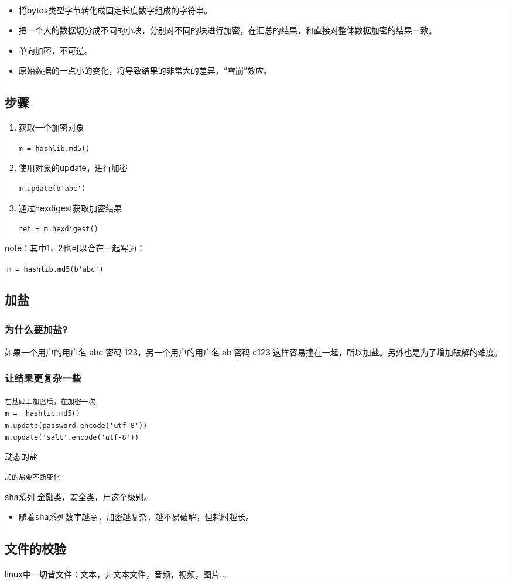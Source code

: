 - 将bytes类型字节转化成固定长度数字组成的字符串。

- 把一个大的数据切分成不同的小块，分别对不同的块进行加密，在汇总的结果，和直接对整体数据加密的结果一致。
- 单向加密，不可逆。
- 原始数据的一点小的变化，将导致结果的非常大的差异，“雪崩”效应。



## 步骤

1. 获取一个加密对象

   `m = hashlib.md5()`

2. 使用对象的update，进行加密

   `m.update(b'abc')` 

3. 通过hexdigest获取加密结果

   `ret = m.hexdigest()`

note：其中1，2也可以合在一起写为： 

​	`m = hashlib.md5(b'abc')`



## 加盐

### 为什么要加盐?

 如果一个用户的用户名 abc 密码 123，另一个用户的用户名 ab  密码  c123  这样容易撞在一起，所以加盐。另外也是为了增加破解的难度。



### 让结果更复杂一些

```
在基础上加密后，在加密一次
m =  hashlib.md5()
m.update(password.encode('utf-8'))
m.update('salt'.encode('utf-8'))
```

动态的盐

```
加的盐要不断变化
```

sha系列  金融类，安全类，用这个级别。

- 随着sha系列数字越高，加密越复杂，越不易破解，但耗时越长。



## 文件的校验

linux中一切皆文件：文本，非文本文件，音频，视频，图片...
